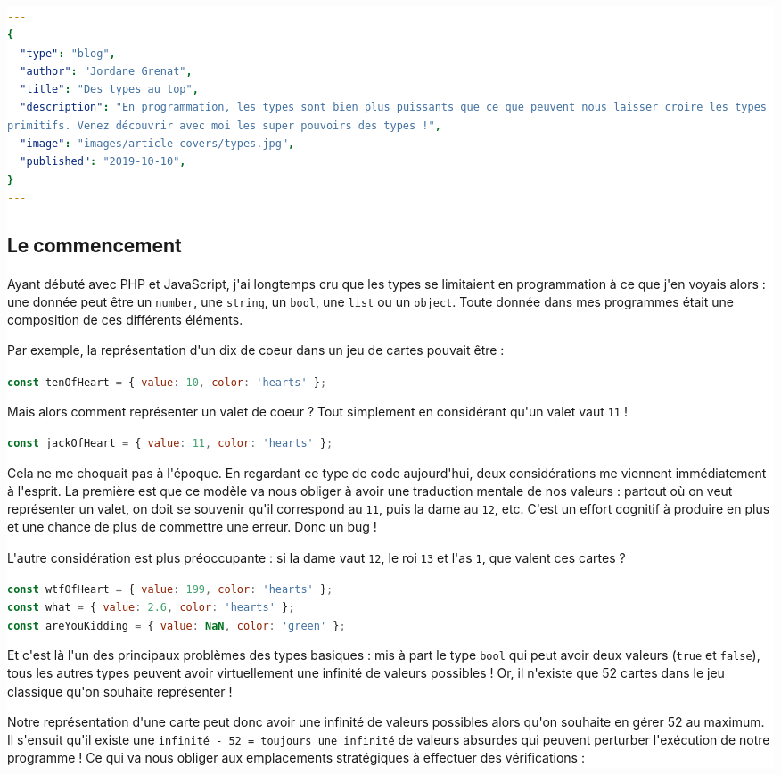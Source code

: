 ```yaml
---
{
  "type": "blog",
  "author": "Jordane Grenat",
  "title": "Des types au top",
  "description": "En programmation, les types sont bien plus puissants que ce que peuvent nous laisser croire les types primitifs. Venez découvrir avec moi les super pouvoirs des types !",
  "image": "images/article-covers/types.jpg",
  "published": "2019-10-10",
}
---
```



## Le commencement

Ayant débuté avec PHP et JavaScript, j'ai longtemps cru que les types se limitaient en programmation à ce que j'en voyais alors : une donnée peut être un `number`, une `string`, un `bool`, une `list` ou  un `object`. Toute donnée dans mes programmes était une composition de ces différents éléments.

Par exemple, la représentation d'un dix de coeur dans un jeu de cartes pouvait être :

```javascript
const tenOfHeart = { value: 10, color: 'hearts' };
```

Mais alors comment représenter un valet de coeur ? Tout simplement en considérant qu'un valet vaut `11` !

```javascript
const jackOfHeart = { value: 11, color: 'hearts' };
```

Cela ne me choquait pas à l'époque. En regardant ce type de code aujourd'hui, deux considérations me viennent immédiatement à l'esprit. La première est que ce modèle va nous obliger à avoir une traduction mentale de nos valeurs : partout où on veut représenter un valet, on doit se souvenir qu'il correspond au `11`,  puis la dame au `12`, etc. C'est un effort cognitif à produire en plus et une chance de plus de commettre une erreur. Donc un bug !

L'autre considération est plus préoccupante : si la dame vaut `12`, le roi `13` et l'as `1`, que valent ces cartes ?

```javascript
const wtfOfHeart = { value: 199, color: 'hearts' };
const what = { value: 2.6, color: 'hearts' };
const areYouKidding = { value: NaN, color: 'green' };
```

Et c'est là l'un des principaux problèmes des types basiques : mis à part le type `bool` qui peut avoir deux valeurs (`true` et `false`), tous les autres types peuvent avoir virtuellement une infinité de valeurs possibles ! Or, il n'existe que 52 cartes dans le jeu classique qu'on souhaite représenter ! 

Notre représentation d'une carte peut donc avoir une infinité de valeurs possibles alors qu'on souhaite en gérer 52 au maximum. Il s'ensuit qu'il existe une `infinité - 52 = toujours une infinité` de valeurs absurdes qui peuvent perturber l'exécution de notre programme ! Ce qui va nous obliger aux emplacements stratégiques à effectuer des vérifications :
